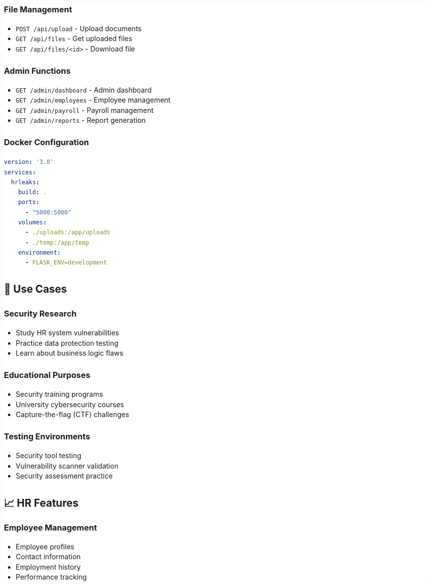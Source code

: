### File Management
- `POST /api/upload` - Upload documents
- `GET /api/files` - Get uploaded files
- `GET /api/files/<id>` - Download file

### Admin Functions
- `GET /admin/dashboard` - Admin dashboard
- `GET /admin/employees` - Employee management
- `GET /admin/payroll` - Payroll management
- `GET /admin/reports` - Report generation

### Docker Configuration
```yaml
version: '3.8'
services:
  hrleaks:
    build: .
    ports:
      - "5000:5000"
    volumes:
      - ./uploads:/app/uploads
      - ./temp:/app/temp
    environment:
      - FLASK_ENV=development
```

## 🎯 Use Cases

### Security Research
- Study HR system vulnerabilities
- Practice data protection testing
- Learn about business logic flaws

### Educational Purposes
- Security training programs
- University cybersecurity courses
- Capture-the-flag (CTF) challenges

### Testing Environments
- Security tool testing
- Vulnerability scanner validation
- Security assessment practice

## 📈 HR Features

### Employee Management
- Employee profiles
- Contact information
- Employment history
- Performance tracking
